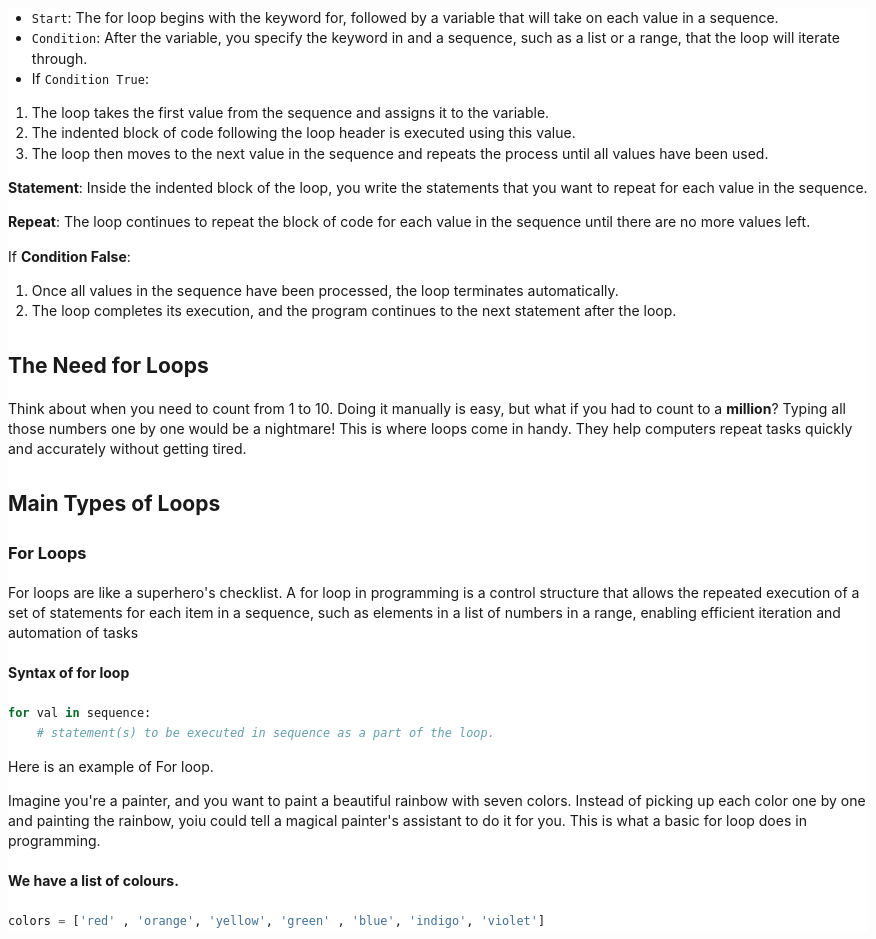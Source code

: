 - `Start`: The for loop begins with the keyword for, followed by a variable that will take on each value in a sequence.
- `Condition`: After the variable, you specify the keyword in and a sequence, such as a list or a range, that the loop will iterate through.
- If `Condition True`:

1. The loop takes the first value from the sequence and assigns it to the variable.
2. The indented block of code following the loop header is executed using this value.
3. The loop then moves to the next value in the sequence and repeats the process until all values have been used.

**Statement**: Inside the indented block of the loop, you write the statements that you want to repeat for each value in the sequence.

**Repeat**: The loop continues to repeat the block of code for each value in the sequence until there are no more values left.

If **Condition False**:

1. Once all values in the sequence have been processed, the loop terminates automatically.
2. The loop completes its execution, and the program continues to the next statement after the loop.

## The Need for Loops

Think about when you need to count from 1 to 10. Doing it manually is easy, but what if you had to count to a **million**? Typing all those numbers one by one would be a nightmare! This is where loops come in handy. They help computers repeat tasks quickly and accurately without getting tired.

## Main Types of Loops

### For Loops

For loops are like a superhero's checklist. A for loop in programming is a control structure that allows the repeated execution of a set of statements for each item in a sequence, such as elements in a list of numbers in a range, enabling efficient iteration and automation of tasks

#### Syntax of for loop

```python
for val in sequence:
	# statement(s) to be executed in sequence as a part of the loop.

```

Here is an example of For loop.

Imagine you're a painter, and you want to paint a beautiful rainbow with seven colors. Instead of picking up each color one by one and painting the rainbow, yoiu could tell a magical painter's assistant to do it for you. This is what a basic for loop does in programming.

#### We have a list of colours.
```python
colors = ['red' , 'orange', 'yellow', 'green' , 'blue', 'indigo', 'violet']
```
